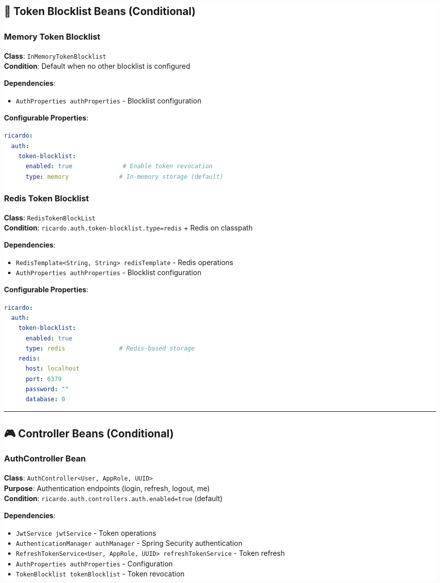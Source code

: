 ## 🚫 Token Blocklist Beans (Conditional)

### Memory Token Blocklist

**Class**: `InMemoryTokenBlocklist`  
**Condition**: Default when no other blocklist is configured

**Dependencies**:
- `AuthProperties authProperties` - Blocklist configuration

**Configurable Properties**:
```yaml
ricardo:
  auth:
    token-blocklist:
      enabled: true              # Enable token revocation
      type: memory              # In-memory storage (default)
```

### Redis Token Blocklist

**Class**: `RedisTokenBlockList`  
**Condition**: `ricardo.auth.token-blocklist.type=redis` + Redis on classpath

**Dependencies**:
- `RedisTemplate<String, String> redisTemplate` - Redis operations
- `AuthProperties authProperties` - Blocklist configuration

**Configurable Properties**:
```yaml
ricardo:
  auth:
    token-blocklist:
      enabled: true
      type: redis               # Redis-based storage
    redis:
      host: localhost
      port: 6379
      password: ""
      database: 0
```

---

## 🎮 Controller Beans (Conditional)

### AuthController Bean

**Class**: `AuthController<User, AppRole, UUID>`  
**Purpose**: Authentication endpoints (login, refresh, logout, me)  
**Condition**: `ricardo.auth.controllers.auth.enabled=true` (default)

**Dependencies**:
- `JwtService jwtService` - Token operations
- `AuthenticationManager authManager` - Spring Security authentication
- `RefreshTokenService<User, AppRole, UUID> refreshTokenService` - Token refresh
- `AuthProperties authProperties` - Configuration
- `TokenBlocklist tokenBlocklist` - Token revocation

